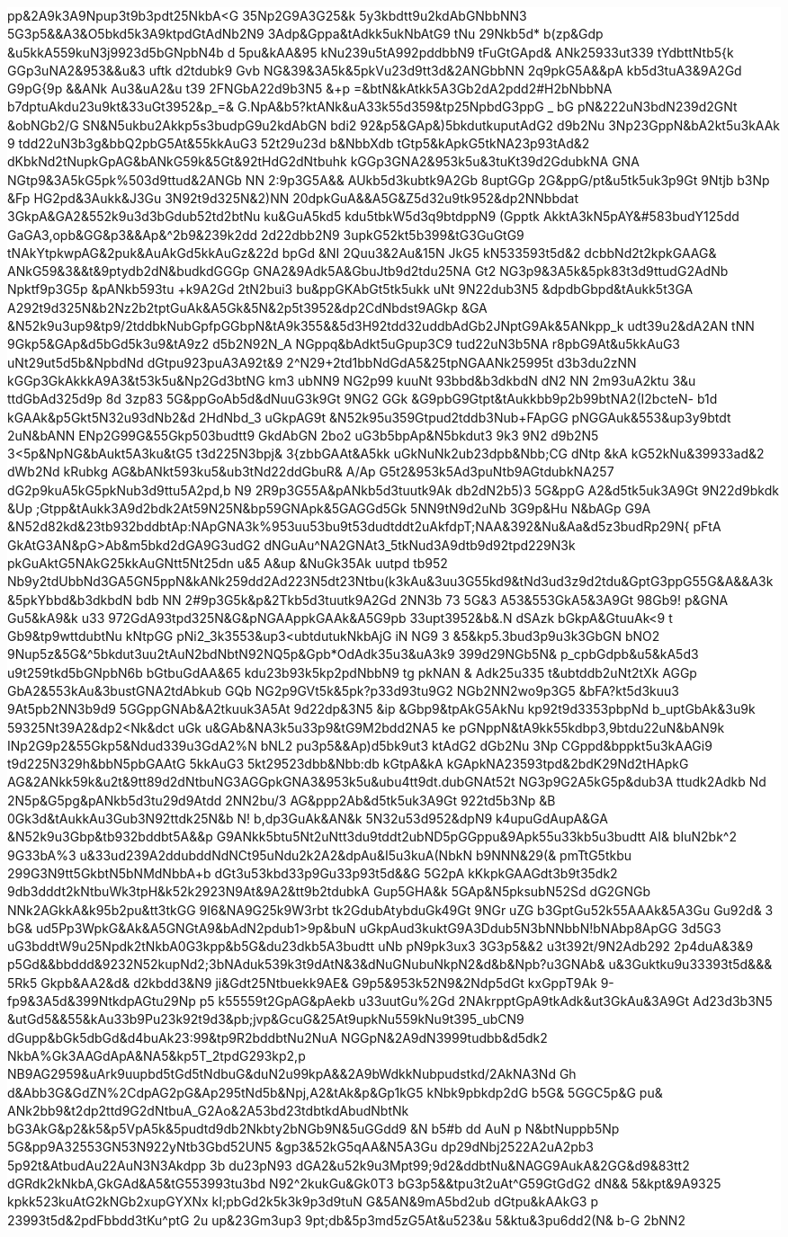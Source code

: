 pp&2A9k3A9Npup3t9b3pdt25NkbA<G 35Np2G9A3G25&k 5y3kbdtt9u2kdAbGNbbNN3 5G3p5&&A3&O5bkd5k3A9ktpdGtAdNb2N9 3Adp&Gppa&tAdkk5ukNbAtG9 tNu 29Nkb5d* b(zp&Gdp &u5kkA559kuN3j9923d5bGNpbN4b d 5pu&kAA&95 kNu239u5tA992pddbbN9 tFuGtGApd& ANk25933ut339 tYdbttNtb5{k  GGp3uNA2&953&&u&3 uftk d2tdubk9  Gvb NG&39&3A5k&5pkVu23d9tt3d&2ANGbbNN 2q9pkG5A&&pA kb5d3tuA3&9A2Gd G9pG{9p &&ANk Au3&uA2&u t39 2FNGbA22d9b3N5 &+p =&btN&kAtkk5A3Gb2dA2pdd2#H2bNbbNA b7dptuAkdu23u9kt&33uGt3952&p_=& G.NpA&b5?ktANk&uA33k55d359&tp25NpbdG3ppG _  bG pN&222uN3bdN239d2GNt &obNGb2/G  SN&N5ukbu2Akkp5s3budpG9u2kdAbGN bdi2 92&p5&GAp&)5bkdutkuputAdG2 d9b2Nu 3Np23GppN&bA2kt5u3kAAk 9 tdd22uN3b3g&bbQ2pbG5At&55kkAuG3 52t29u23d b&NbbXdb tGtp5&kApkG5tkNA23p93tAd&2 dKbkNd2tNupkGpAG&bANkG59k&5Gt&92tHdG2dNtbuhk kGGp3GNA2&953k5u&3tuKt39d2GdubkNA GNA NGtp9&3A5kG5pk%503d9ttud&2ANGb NN 2:9p3G5A&& AUkb5d3kubtk9A2Gb 8uptGGp  2G&ppG/pt&u5tk5uk3p9Gt 9Ntjb b3Np &Fp HG2pd&3Aukk&J3Gu 3N92t9d325N&2)NN 20dpkGuA&&A5G&Z5d32u9tk952&dp2NNbbdat 3GkpA&GA2&552k9u3d3bGdub52td2btNu ku&GuA5kd5 kdu5tbkW5d3q9btdppN9 (Gpptk AkktA3kN5pAY&#583budY125dd GaGA3,opb&GG&p3&&Ap&^2b9&239k2dd 2d22dbb2N9 3upkG52kt5b399&tG3GuGtG9 tNAkYtpkwpAG&2puk&AuAkGd5kkAuGz&22d bpGd &NI 2Quu3&2Au&15N JkG5 kN533593t5d&2 dcbbNd2t2kpkGAAG& ANkG59&3&&t&9ptydb2dN&budkdGGGp GNA2&9Adk5A&GbuJtb9d2tdu25NA Gt2 NG3p9&3A5k&5pk83t3d9ttudG2AdNb Npktf9p3G5p &pANkb593tu +k9A2Gd 2tN2bui3 bu&ppGKAbGt5tk5ukk uNt 9N22dub3N5 &dpdbGbpd&tAukk5t3GA A292t9d325N&b2Nz2b2tptGuAk&A5Gk&5N&2p5t3952&dp2CdNbdst9AGkp &GA &N52k9u3up9&tp9/2tddbkNubGpfpGGbpN&tA9k355&&5d3H92tdd32uddbAdGb2JNptG9Ak&5ANkpp_k udt39u2&dA2AN tNN  9Gkp5&GAp&d5bGd5k3u9&tA9z2 d5b2N92N_A NGppq&bAdkt5uGpup3C9 tud22uN3b5NA  r8pbG9At&u5kkAuG3 uNt29ut5d5b&NpbdNd dGtpu923puA3A92t&9 2^N29+2td1bbNdGdA5&25tpNGAANk25995t d3b3du2zNN kGGp3GkAkkkA9A3&t53k5u&Np2Gd3btNG km3 ubNN9 NG2p99 kuuNt 93bbd&b3dkbdN dN2 NN 2m93uA2ktu 3&u ttdGbAd325d9p 8d 3zp83 5G&ppGoAb5d&dNuuG3k9Gt 9NG2 GGk &G9pbG9Gtpt&tAukkbb9p2b99btNA2(I2bcteN- b1d kGAAk&p5Gkt5N32u93dNb2&d 2HdNbd_3 uGkpAG9t &N52k95u359Gtpud2tddb3Nub+FApGG pNGGAuk&553&up3y9btdt 2uN&bANN  ENp2G99G&55Gkp503budtt9 GkdAbGN 2bo2 uG3b5bpAp&N5bkdut3 9k3 9N2 d9b2N5 3<5p&NpNG&bAukt5A3ku&tG5 t3d225N3bpj& 3{zbbGAAt&A5kk uGkNuNk2ub23dpb&Nbb;CG dNtp &kA kG52kNu&39933ad&2 dWb2Nd kRubkg AG&bANkt593ku5&ub3tNd22ddGbuR& A/Ap G5t2&953k5Ad3puNtb9AGtdubkNA257  dG2p9kuA5kG5pkNub3d9ttu5A2pd,b N9 2R9p3G55A&pANkb5d3tuutk9Ak db2dN2b5)3 5G&ppG A2&d5tk5uk3A9Gt 9N22d9bkdk &Up ;Gtpp&tAukk3A9d2bdk2At59N25N&bp59GNApk&5GAGGd5Gk 5NN9tN9d2uNb 3G9p&Hu N&bAGp G9A &N52d82kd&23tb932bddbtAp:NApGNA3k%953uu53bu9t53dudtddt2uAkfdpT;NAA&392&Nu&Aa&d5z3budRp29N{ pFtA GkAtG3AN&pG>Ab&m5bkd2dGA9G3udG2 dNGuAu^NA2GNAt3_5tkNud3A9dtb9d92tpd229N3k pkGuAktG5NAkG25kkAuGNtt5Nt25dn u&5 A&up &NuGk35Ak uutpd tb952 Nb9y2tdUbbNd3GA5GN5ppN&kANk259dd2Ad223N5dt23Ntbu(k3kAu&3uu3G55kd9&tNd3ud3z9d2tdu&GptG3ppG55G&A&&A3k&5pkYbbd&b3dkbdN bdb NN 2#9p3G5k&p&2Tkb5d3tuutk9A2Gd 2NN3b 73 5G&3 A53&553GkA5&3A9Gt  98Gb9! p&GNA Gu5&kA9&k u33 972GdA93tpd325N&G&pNGAAppkGAAk&A5G9pb 33upt3952&b&.N dSAzk bGkpA&GtuuAk<9 t Gb9&tp9wttdubtNu kNtpGG pNi2_3k3553&up3<ubtdutukNkbAjG  iN NG9 3 &5&kp5.3bud3p9u3k3GbGN bNO2 9Nup5z&5G&^5bkdut3uu2tAuN2bdNbtN92NQ5p&Gpb*OdAdk35u3&uA3k9 399d29NGb5N& p_cpbGdpb&u5&kA5d3 u9t259tkd5bGNpbN6b bGtbuGdAA&65 kdu23b93k5kp2pdNbbN9 tg pkNAN & Adk25u335 t&ubtddb2uNt2tXk AGGp GbA2&553kAu&3bustGNA2tdAbkub GQb NG2p9GVt5k&5pk?p33d93tu9G2 NGb2NN2wo9p3G5 &bFA?kt5d3kuu3 9At5pb2NN3b9d9 5GGppGNAb&A2tkuuk3A5At 9d22dp&3N5 &ip &Gbp9&tpAkG5AkNu kp92t9d3353pbpNd b_uptGbAk&3u9k 59325Nt39A2&dp2<Nk&dct uGk u&GAb&NA3k5u33p9&tG9M2bdd2NA5 ke pGNppN&tA9kk55kdbp3,9btdu22uN&bAN9k INp2G9p2&55Gkp5&Ndud339u3GdA2%N bNL2 pu3p5&&Ap)d5bk9ut3  ktAdG2 dGb2Nu 3Np CGppd&bppkt5u3kAAGi9 t9d225N329h&bbN5pbGAAtG 5kkAuG3 5kt29523dbb&Nbb:db kGtpA&kA kGApkNA23593tpd&2bdK29Nd2tHApkG AG&2ANkk59k&u2t&9tt89d2dNtbuNG3AGGpkGNA3&953k5u&ubu4tt9dt.dubGNAt52t NG3p9G2A5kG5p&dub3A ttudk2Adkb Nd 2N5p&G5pg&pANkb5d3tu29d9Atdd 2NN2bu/3 AG&ppp2Ab&d5tk5uk3A9Gt 922td5b3Np &B  0Gk3d&tAukkAu3Gub3N92ttdk25N&b N! b,dp3GuAk&AN&k 5N32u53d952&dpN9 k4upuGdAupA&GA &N52k9u3Gbp&tb932bddbt5A&&p G9ANkk5btu5Nt2uNtt3du9tddt2ubND5pGGppu&9Apk55u33kb5u3budtt AI& bIuN2bk^2 9G33bA%3 u&33ud239A2ddubddNdNCt95uNdu2k2A2&dpAu&I5u3kuA(NbkN b9NNN&29(& pmTtG5tkbu 299G3N9tt5GkbtN5bNMdNbbA+b dGt3u53kbd33p9Gu33p93t5d&&G 5G2pA kKkpkGAAGdt3b9t35dk2 9db3dddt2kNtbuWk3tpH&k52k2923N9At&9A2&tt9b2tdubkA Gup5GHA&k 5GAp&N5pksubN52Sd dG2GNGb NNk2AGkkA&k95b2pu&tt3tkGG 9I6&NA9G25k9W3rbt tk2GdubAtybduGk49Gt 9NGr uZG b3GptGu52k55AAAk&5A3Gu Gu92d& 3 bG& ud5Pp3WpkG&Ak&A5GNGtA9&bAdN2pdub1>9p&buN  uGkpAud3kuktG9A3Ddub5N3bNNbbN!bNAbp8ApGG 3d5G3 uG3bddtW9u25Npdk2tNkbA0G3kpp&b5G&du23dkb5A3budtt uNb pN9pk3ux3 3G3p5&&2 u3t392t/9N2Adb292 2p4duA&3&9 p5Gd&&bbddd&9232N52kupNd2;3bNAduk539k3t9dAtN&3&dNuGNubuNkpN2&d&b&Npb?u3GNAb& u&3Guktku9u33393t5d&&& 5Rk5 Gkpb&AA2&d&  d2kbdd3&N9 ji&Gdt25Ntbuekk9AE& G9p5&953k52N9&2Ndp5dGt kxGppT9Ak 9-fp9&3A5d&399NtkdpAGtu29Np p5 k55559t2GpAG&pAekb u33uutGu%2Gd 2NAkrpptGpA9tkAdk&ut3GkAu&3A9Gt Ad23d3b3N5 &utGd5&&55&kAu33b9Pu23k92t9d3&pb;jvp&GcuG&25At9upkNu559kNu9t395_ubCN9 dGupp&bGk5dbGd&d4buAk23:99&tp9R2bddbtNu2NuA NGGpN&2A9dN3999tudbb&d5dk2 NkbA%Gk3AAGdApA&NA5&kp5T_2tpdG293kp2,p NB9AG2959&uArk9uupbd5tGd5tNdbuG&duN2u99kpA&&2A9bWdkkNubpudstkd/2AkNA3Nd Gh d&Abb3G&GdZN%2CdpAG2pG&Ap295tNd5b&Npj,A2&tAk&p&Gp1kG5 kNbk9pbkdp2dG b5G& 5GGC5p&G pu& ANk2bb9&t2dp2ttd9G2dNtbuA_G2Ao&2A53bd23tdbtkdAbudNbtNk bG3AkG&p2&k5&p5VpA5k&5pudtd9db2Nkbty2bNGb9N&5uGGdd9 &N b5#b dd AuN p N&btNuppb5Np 5G&pp9A32553GN53N922yNtb3Gbd52UN5 &gp3&52kG5qAA&N5A3Gu dp29dNbj2522A2uA2pb3 5p92t&AtbudAu22AuN3N3Akdpp 3b du23pN93 dGA2&u52k9u3Mpt99;9d2&ddbtNu&NAGG9AukA&2GG&d9&83tt2  dGRdk2kNkbA,GkGAd&A5&tG553993tu3bd N92^2kukGu&Gk0T3 bG3p5&&tpu3t2uAt^G59GtGdG2 dN&& 5&kpt&9A9325 kpkk523kuAtG2kNGb2xupGYXNx kI;pbGd2k5k3k9p3d9tuN G&5AN&9mA5bd2ub dGtpu&kAAkG3 p  23993t5d&2pdFbbdd3tKu^ptG 2u up&23Gm3up3 9pt;db&5p3md5zG5At&u523&u 5&ktu&3pu6dd2(N& b-G 2bNN2